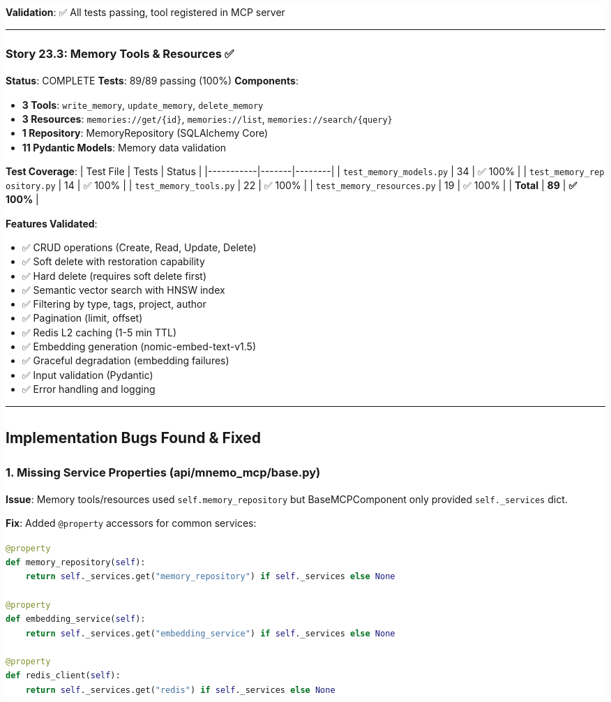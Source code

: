 **Validation**: ✅ All tests passing, tool registered in MCP server

---

### Story 23.3: Memory Tools & Resources ✅

**Status**: COMPLETE
**Tests**: 89/89 passing (100%)
**Components**:
- **3 Tools**: `write_memory`, `update_memory`, `delete_memory`
- **3 Resources**: `memories://get/{id}`, `memories://list`, `memories://search/{query}`
- **1 Repository**: MemoryRepository (SQLAlchemy Core)
- **11 Pydantic Models**: Memory data validation

**Test Coverage**:
| Test File | Tests | Status |
|-----------|-------|--------|
| `test_memory_models.py` | 34 | ✅ 100% |
| `test_memory_repository.py` | 14 | ✅ 100% |
| `test_memory_tools.py` | 22 | ✅ 100% |
| `test_memory_resources.py` | 19 | ✅ 100% |
| **Total** | **89** | **✅ 100%** |

**Features Validated**:
- ✅ CRUD operations (Create, Read, Update, Delete)
- ✅ Soft delete with restoration capability
- ✅ Hard delete (requires soft delete first)
- ✅ Semantic vector search with HNSW index
- ✅ Filtering by type, tags, project, author
- ✅ Pagination (limit, offset)
- ✅ Redis L2 caching (1-5 min TTL)
- ✅ Embedding generation (nomic-embed-text-v1.5)
- ✅ Graceful degradation (embedding failures)
- ✅ Input validation (Pydantic)
- ✅ Error handling and logging

---

## Implementation Bugs Found & Fixed

### 1. Missing Service Properties (api/mnemo_mcp/base.py)

**Issue**: Memory tools/resources used `self.memory_repository` but BaseMCPComponent only provided `self._services` dict.

**Fix**: Added `@property` accessors for common services:
```python
@property
def memory_repository(self):
    return self._services.get("memory_repository") if self._services else None

@property
def embedding_service(self):
    return self._services.get("embedding_service") if self._services else None

@property
def redis_client(self):
    return self._services.get("redis") if self._services else None
```
